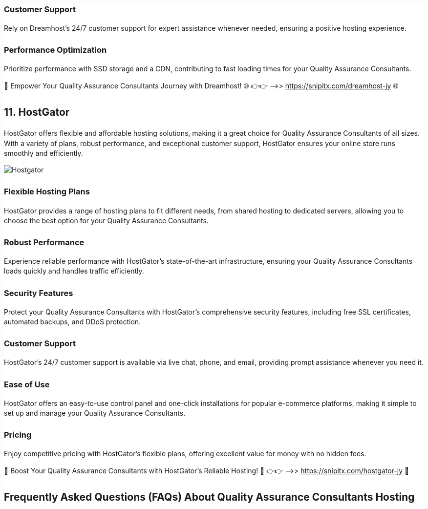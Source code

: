 ### Customer Support
Rely on Dreamhost’s 24/7 customer support for expert assistance whenever needed, ensuring a positive hosting experience.

### Performance Optimization
Prioritize performance with SSD storage and a CDN, contributing to fast loading times for your Quality Assurance Consultants.

🚀 Empower Your Quality Assurance Consultants Journey with Dreamhost! 🌐
👉👉 -->> https://snipitx.com/dreamhost-jy 🌐

## 11. HostGator

HostGator offers flexible and affordable hosting solutions, making it a great choice for Quality Assurance Consultants of all sizes. With a variety of plans, robust performance, and exceptional customer support, HostGator ensures your online store runs smoothly and efficiently.

![Hostgator](https://i.imgur.com/SNC0dSu.jpeg "Hostgator Hosting")

### Flexible Hosting Plans
HostGator provides a range of hosting plans to fit different needs, from shared hosting to dedicated servers, allowing you to choose the best option for your Quality Assurance Consultants.

### Robust Performance
Experience reliable performance with HostGator’s state-of-the-art infrastructure, ensuring your Quality Assurance Consultants loads quickly and handles traffic efficiently.

### Security Features
Protect your Quality Assurance Consultants with HostGator’s comprehensive security features, including free SSL certificates, automated backups, and DDoS protection.

### Customer Support
HostGator’s 24/7 customer support is available via live chat, phone, and email, providing prompt assistance whenever you need it.

### Ease of Use
HostGator offers an easy-to-use control panel and one-click installations for popular e-commerce platforms, making it simple to set up and manage your Quality Assurance Consultants.

### Pricing
Enjoy competitive pricing with HostGator’s flexible plans, offering excellent value for money with no hidden fees.

🌟 Boost Your Quality Assurance Consultants with HostGator’s Reliable Hosting! 🚀
👉👉 -->> https://snipitx.com/hostgator-jy 🚀

## Frequently Asked Questions (FAQs) About Quality Assurance Consultants Hosting
